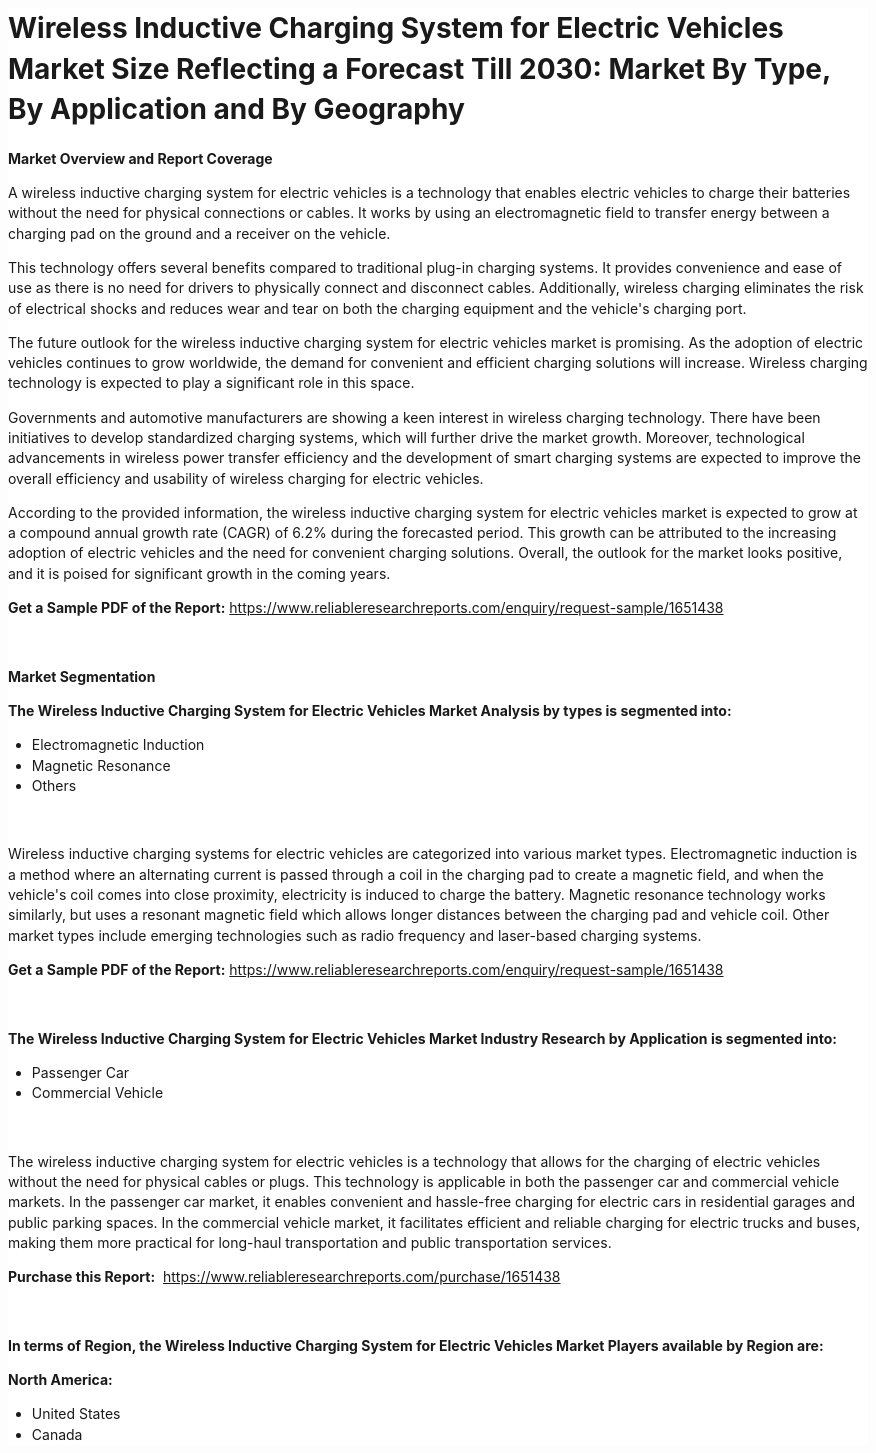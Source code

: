 <p><h1>Wireless Inductive Charging System for Electric Vehicles Market Size Reflecting a Forecast Till 2030: Market By Type, By Application and By Geography</h1></p><p><strong>Market Overview and Report Coverage</strong></p>
<p><p>A wireless inductive charging system for electric vehicles is a technology that enables electric vehicles to charge their batteries without the need for physical connections or cables. It works by using an electromagnetic field to transfer energy between a charging pad on the ground and a receiver on the vehicle.</p><p>This technology offers several benefits compared to traditional plug-in charging systems. It provides convenience and ease of use as there is no need for drivers to physically connect and disconnect cables. Additionally, wireless charging eliminates the risk of electrical shocks and reduces wear and tear on both the charging equipment and the vehicle's charging port.</p><p>The future outlook for the wireless inductive charging system for electric vehicles market is promising. As the adoption of electric vehicles continues to grow worldwide, the demand for convenient and efficient charging solutions will increase. Wireless charging technology is expected to play a significant role in this space.</p><p>Governments and automotive manufacturers are showing a keen interest in wireless charging technology. There have been initiatives to develop standardized charging systems, which will further drive the market growth. Moreover, technological advancements in wireless power transfer efficiency and the development of smart charging systems are expected to improve the overall efficiency and usability of wireless charging for electric vehicles.</p><p>According to the provided information, the wireless inductive charging system for electric vehicles market is expected to grow at a compound annual growth rate (CAGR) of 6.2% during the forecasted period. This growth can be attributed to the increasing adoption of electric vehicles and the need for convenient charging solutions. Overall, the outlook for the market looks positive, and it is poised for significant growth in the coming years.</p></p>
<p><strong>Get a Sample PDF of the Report:</strong> <a href="https://www.reliableresearchreports.com/enquiry/request-sample/1651438">https://www.reliableresearchreports.com/enquiry/request-sample/1651438</a></p>
<p>&nbsp;</p>
<p><strong>Market Segmentation</strong></p>
<p><strong>The Wireless Inductive Charging System for Electric Vehicles Market Analysis by types is segmented into:</strong></p>
<p><ul><li>Electromagnetic Induction</li><li>Magnetic Resonance</li><li>Others</li></ul></p>
<p>&nbsp;</p>
<p><p>Wireless inductive charging systems for electric vehicles are categorized into various market types. Electromagnetic induction is a method where an alternating current is passed through a coil in the charging pad to create a magnetic field, and when the vehicle's coil comes into close proximity, electricity is induced to charge the battery. Magnetic resonance technology works similarly, but uses a resonant magnetic field which allows longer distances between the charging pad and vehicle coil. Other market types include emerging technologies such as radio frequency and laser-based charging systems.</p></p>
<p><strong>Get a Sample PDF of the Report:</strong>&nbsp;<a href="https://www.reliableresearchreports.com/enquiry/request-sample/1651438">https://www.reliableresearchreports.com/enquiry/request-sample/1651438</a></p>
<p>&nbsp;</p>
<p><strong>The Wireless Inductive Charging System for Electric Vehicles Market Industry Research by Application is segmented into:</strong></p>
<p><ul><li>Passenger Car</li><li>Commercial Vehicle</li></ul></p>
<p>&nbsp;</p>
<p><p>The wireless inductive charging system for electric vehicles is a technology that allows for the charging of electric vehicles without the need for physical cables or plugs. This technology is applicable in both the passenger car and commercial vehicle markets. In the passenger car market, it enables convenient and hassle-free charging for electric cars in residential garages and public parking spaces. In the commercial vehicle market, it facilitates efficient and reliable charging for electric trucks and buses, making them more practical for long-haul transportation and public transportation services.</p></p>
<p><strong>Purchase this Report:</strong>&nbsp; <a href="https://www.reliableresearchreports.com/purchase/1651438">https://www.reliableresearchreports.com/purchase/1651438</a></p>
<p>&nbsp;</p>
<p><strong>In terms of Region, the Wireless Inductive Charging System for Electric Vehicles Market Players available by Region are:</strong></p>
<p>
    <p> <strong> North America: </strong>
        <ul>
            <li>United States</li>
            <li>Canada</li>